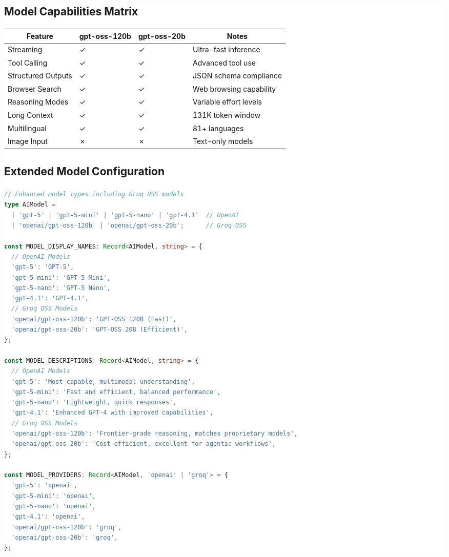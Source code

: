 ## Model Capabilities Matrix

| Feature | gpt-oss-120b | gpt-oss-20b | Notes |
|---------|--------------|-------------|-------|
| Streaming | ✓ | ✓ | Ultra-fast inference |
| Tool Calling | ✓ | ✓ | Advanced tool use |
| Structured Outputs | ✓ | ✓ | JSON schema compliance |
| Browser Search | ✓ | ✓ | Web browsing capability |
| Reasoning Modes | ✓ | ✓ | Variable effort levels |
| Long Context | ✓ | ✓ | 131K token window |
| Multilingual | ✓ | ✓ | 81+ languages |
| Image Input | ✗ | ✗ | Text-only models |

## Extended Model Configuration

```typescript
// Enhanced model types including Groq OSS models
type AIModel = 
  | 'gpt-5' | 'gpt-5-mini' | 'gpt-5-nano' | 'gpt-4.1'  // OpenAI
  | 'openai/gpt-oss-120b' | 'openai/gpt-oss-20b';      // Groq OSS

const MODEL_DISPLAY_NAMES: Record<AIModel, string> = {
  // OpenAI Models
  'gpt-5': 'GPT-5',
  'gpt-5-mini': 'GPT-5 Mini',
  'gpt-5-nano': 'GPT-5 Nano',
  'gpt-4.1': 'GPT-4.1',
  // Groq OSS Models
  'openai/gpt-oss-120b': 'GPT-OSS 120B (Fast)',
  'openai/gpt-oss-20b': 'GPT-OSS 20B (Efficient)',
};

const MODEL_DESCRIPTIONS: Record<AIModel, string> = {
  // OpenAI Models
  'gpt-5': 'Most capable, multimodal understanding',
  'gpt-5-mini': 'Fast and efficient, balanced performance',
  'gpt-5-nano': 'Lightweight, quick responses',
  'gpt-4.1': 'Enhanced GPT-4 with improved capabilities',
  // Groq OSS Models
  'openai/gpt-oss-120b': 'Frontier-grade reasoning, matches proprietary models',
  'openai/gpt-oss-20b': 'Cost-efficient, excellent for agentic workflows',
};

const MODEL_PROVIDERS: Record<AIModel, 'openai' | 'groq'> = {
  'gpt-5': 'openai',
  'gpt-5-mini': 'openai',
  'gpt-5-nano': 'openai',
  'gpt-4.1': 'openai',
  'openai/gpt-oss-120b': 'groq',
  'openai/gpt-oss-20b': 'groq',
};
```
